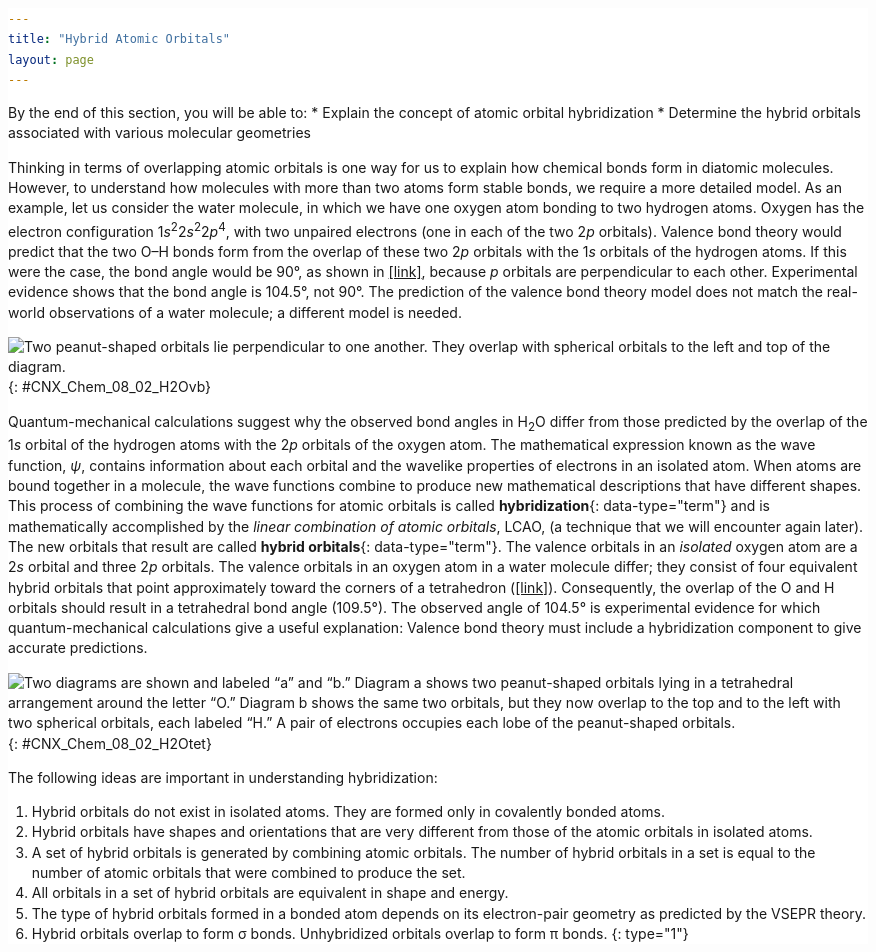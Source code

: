 ```yaml
---
title: "Hybrid Atomic Orbitals"
layout: page
---
```



<div data-type="abstract" markdown="1">
By the end of this section, you will be able to:
* Explain the concept of atomic orbital hybridization
* Determine the hybrid orbitals associated with various molecular geometries

</div>

Thinking in terms of overlapping atomic orbitals is one way for us to explain how chemical bonds form in diatomic molecules. However, to understand how molecules with more than two atoms form stable bonds, we require a more detailed model. As an example, let us consider the water molecule, in which we have one oxygen atom bonding to two hydrogen atoms. Oxygen has the electron configuration 1*s*<sup>2</sup>2*s*<sup>2</sup>2*p*<sup>4</sup>, with two unpaired electrons (one in each of the two 2*p* orbitals). Valence bond theory would predict that the two O–H bonds form from the overlap of these two 2*p* orbitals with the 1*s* orbitals of the hydrogen atoms. If this were the case, the bond angle would be 90°, as shown in [\[link\]](#CNX_Chem_08_02_H2Ovb), because *p* orbitals are perpendicular to each other. Experimental evidence shows that the bond angle is 104.5°, not 90°. The prediction of the valence bond theory model does not match the real-world observations of a water molecule; a different model is needed.

 ![Two peanut-shaped orbitals lie perpendicular to one another. They overlap with spherical orbitals to the left and top of the diagram.](../resources/CNX_Chem_08_02_H2Ovb.jpg "The hypothetical overlap of two of the 2p orbitals on an oxygen atom (red) with the 1s orbitals of two hydrogen atoms (blue) would produce a bond angle of 90&#xB0;. This is not consistent with experimental evidence.1"){: #CNX_Chem_08_02_H2Ovb}

Quantum-mechanical calculations suggest why the observed bond angles in H<sub>2</sub>O differ from those predicted by the overlap of the 1*s* orbital of the hydrogen atoms with the 2*p* orbitals of the oxygen atom. The mathematical expression known as the wave function, *ψ*, contains information about each orbital and the wavelike properties of electrons in an isolated atom. When atoms are bound together in a molecule, the wave functions combine to produce new mathematical descriptions that have different shapes. This process of combining the wave functions for atomic orbitals is called **hybridization**{: data-type="term"} and is mathematically accomplished by the *linear combination of atomic orbitals*, LCAO, (a technique that we will encounter again later). The new orbitals that result are called **hybrid orbitals**{: data-type="term"}. The valence orbitals in an *isolated* oxygen atom are a 2*s* orbital and three 2*p* orbitals. The valence orbitals in an oxygen atom in a water molecule differ; they consist of four equivalent hybrid orbitals that point approximately toward the corners of a tetrahedron ([\[link\]](#CNX_Chem_08_02_H2Otet)). Consequently, the overlap of the O and H orbitals should result in a tetrahedral bond angle (109.5°). The observed angle of 104.5° is experimental evidence for which quantum-mechanical calculations give a useful explanation: Valence bond theory must include a hybridization component to give accurate predictions.

 ![Two diagrams are shown and labeled &#x201C;a&#x201D; and &#x201C;b.&#x201D; Diagram a shows two peanut-shaped orbitals lying in a tetrahedral arrangement around the letter &#x201C;O.&#x201D; Diagram b shows the same two orbitals, but they now overlap to the top and to the left with two spherical orbitals, each labeled &#x201C;H.&#x201D; A pair of electrons occupies each lobe of the peanut-shaped orbitals.](../resources/CNX_Chem_08_02_H2Otet.jpg "(a) A water molecule has four regions of electron density, so VSEPR theory predicts a tetrahedral arrangement of hybrid orbitals. (b) Two of the hybrid orbitals on oxygen contain lone pairs, and the other two overlap with the 1s orbitals of hydrogen atoms to form the O&#x2013;H bonds in H2O. This description is more consistent with the experimental structure."){: #CNX_Chem_08_02_H2Otet}

The following ideas are important in understanding hybridization:

1.  Hybrid orbitals do not exist in isolated atoms. They are formed only in covalently bonded atoms.
2.  Hybrid orbitals have shapes and orientations that are very different from those of the atomic orbitals in isolated atoms.
3.  A set of hybrid orbitals is generated by combining atomic orbitals. The number of hybrid orbitals in a set is equal to the number of atomic orbitals that were combined to produce the set.
4.  All orbitals in a set of hybrid orbitals are equivalent in shape and energy.
5.  The type of hybrid orbitals formed in a bonded atom depends on its electron-pair geometry as predicted by the VSEPR theory.
6.  Hybrid orbitals overlap to form σ bonds. Unhybridized orbitals overlap to form π bonds.
{: type="1"}


[1]: http://openstaxcollege.org/l/16hybridorbital